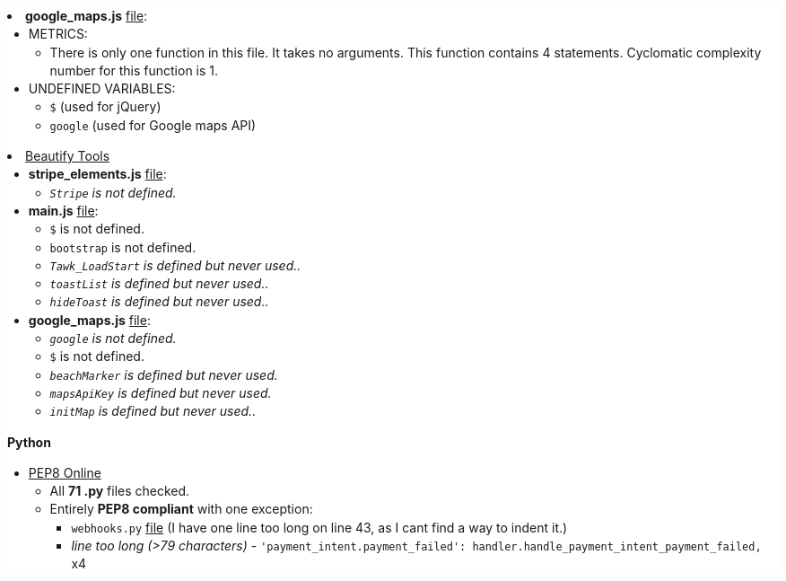 <li><strong>google_maps.js</strong> <a href="https://github.com/lewejuice/broad-designs/blob/master/contact/static/contact/js/google_maps.js">file</a>:
<ul>
<li>METRICS:
<ul>
<li>There is only one function in this file. It takes no arguments. This function contains 4 statements. Cyclomatic complexity number for this function is 1.</li>
</ul>
</li>
<li>UNDEFINED VARIABLES:
<ul>
<li><code>$</code> (used for jQuery)</li>
<li><code>google</code> (used for Google maps API)</li>
</ul>
</li>
</ul>
</li>
</ul>
</li>
<li><a href="http://beautifytools.com/javascript-validator.php" rel="nofollow">Beautify Tools</a>
<ul>
<li><strong>stripe_elements.js</strong> <a href="https://github.com/lewejuice/broad-designs/blob/master/order/static/order/js/stripe_elements.js">file</a>:
<ul>
<li><em><code>Stripe</code> is not defined.</em></li>
</ul>
</li>
<li><strong>main.js</strong> <a href="https://github.com/lewejuice/broad-designs/blob/master/static/js/main.js">file</a>:
<ul>
<li><code>$</code> is not defined.</li>
<li><code>bootstrap</code> is not defined.</li>
<li><em><code>Tawk_LoadStart</code> is defined but never used..</em></li>
<li><em><code>toastList</code> is defined but never used..</em></li>
<li><em><code>hideToast</code> is defined but never used..</em></li>
</ul>
</li>
<li><strong>google_maps.js</strong> <a href="https://github.com/lewejuice/broad-designs/blob/master/contact/static/contact/js/google_maps.js">file</a>:
<ul>
<li><em><code>google</code> is not defined.</em></li>
<li><code>$</code> is not defined.</li>
<li><em><code>beachMarker</code> is defined but never used.</em></li>
<li><em><code>mapsApiKey</code> is defined but never used.</em></li>
<li><em><code>initMap</code> is defined but never used..</em></li>
</ul>
</li>
</ul>
</li>
<p><strong>Python</strong></p>
<ul>
<li><a href="http://pep8online.com/" rel="nofollow">PEP8 Online</a>
<ul>
<li>All <strong>71 .py</strong> files checked.</li>
<li>Entirely <strong>PEP8 compliant</strong> with one exception:
<ul>
<li><code>webhooks.py</code> <a href="https://github.com/lewejuice/broad-designs/blob/master/order/webhooks.py">file</a> (I have one line too long on line 43, as I cant find a way to indent it.)</li>
<li><em>line too long (&gt;79 characters)</em> -  <code>'payment_intent.payment_failed': handler.handle_payment_intent_payment_failed,</code> x4</li>
</ul>
</li>
</ul>
</li>